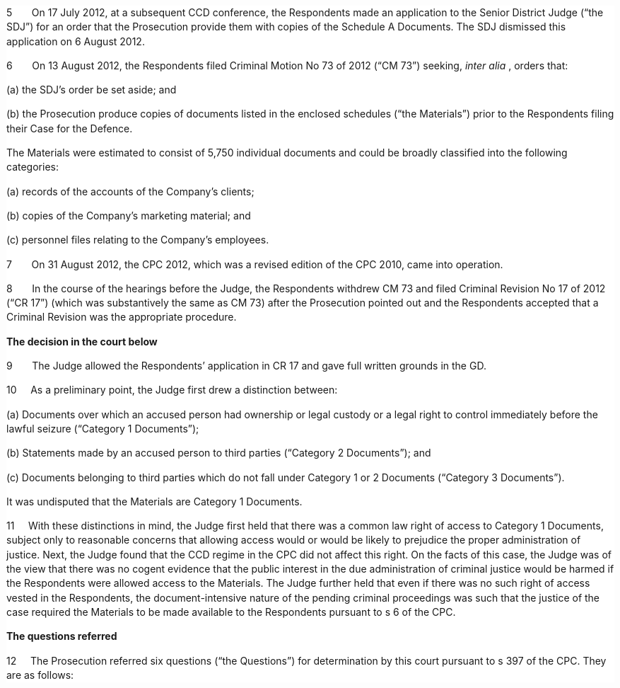5       On 17 July 2012, at a subsequent CCD conference, the Respondents made an application to the Senior District Judge (“the SDJ”) for an order that the Prosecution provide them with copies of the Schedule A Documents. The SDJ dismissed this application on 6 August 2012. 

6       On 13 August 2012, the Respondents filed Criminal Motion No 73 of 2012 (“CM 73”) seeking, _inter alia_ , orders that: 

 (a) the SDJ’s order be set aside; and 

 (b) the Prosecution produce copies of documents listed in the enclosed schedules (“the Materials”) prior to the Respondents filing their Case for the Defence. 

The Materials were estimated to consist of 5,750 individual documents and could be broadly classified into the following categories: 

 (a) records of the accounts of the Company’s clients; 

 (b) copies of the Company’s marketing material; and 

 (c) personnel files relating to the Company’s employees. 

7       On 31 August 2012, the CPC 2012, which was a revised edition of the CPC 2010, came into operation. 

8       In the course of the hearings before the Judge, the Respondents withdrew CM 73 and filed Criminal Revision No 17 of 2012 (“CR 17”) (which was substantively the same as CM 73) after the Prosecution pointed out and the Respondents accepted that a Criminal Revision was the appropriate procedure. 

**The decision in the court below** 

9       The Judge allowed the Respondents’ application in CR 17 and gave full written grounds in the GD. 

10     As a preliminary point, the Judge first drew a distinction between: 

 (a) Documents over which an accused person had ownership or legal custody or a legal right to control immediately before the lawful seizure (“Category 1 Documents”); 


 (b) Statements made by an accused person to third parties (“Category 2 Documents”); and 

 (c) Documents belonging to third parties which do not fall under Category 1 or 2 Documents (“Category 3 Documents”). 

It was undisputed that the Materials are Category 1 Documents. 

11     With these distinctions in mind, the Judge first held that there was a common law right of access to Category 1 Documents, subject only to reasonable concerns that allowing access would or would be likely to prejudice the proper administration of justice. Next, the Judge found that the CCD regime in the CPC did not affect this right. On the facts of this case, the Judge was of the view that there was no cogent evidence that the public interest in the due administration of criminal justice would be harmed if the Respondents were allowed access to the Materials. The Judge further held that even if there was no such right of access vested in the Respondents, the document-intensive nature of the pending criminal proceedings was such that the justice of the case required the Materials to be made available to the Respondents pursuant to s 6 of the CPC. 

**The questions referred** 

12     The Prosecution referred six questions (“the Questions”) for determination by this court pursuant to s 397 of the CPC. They are as follows: 
